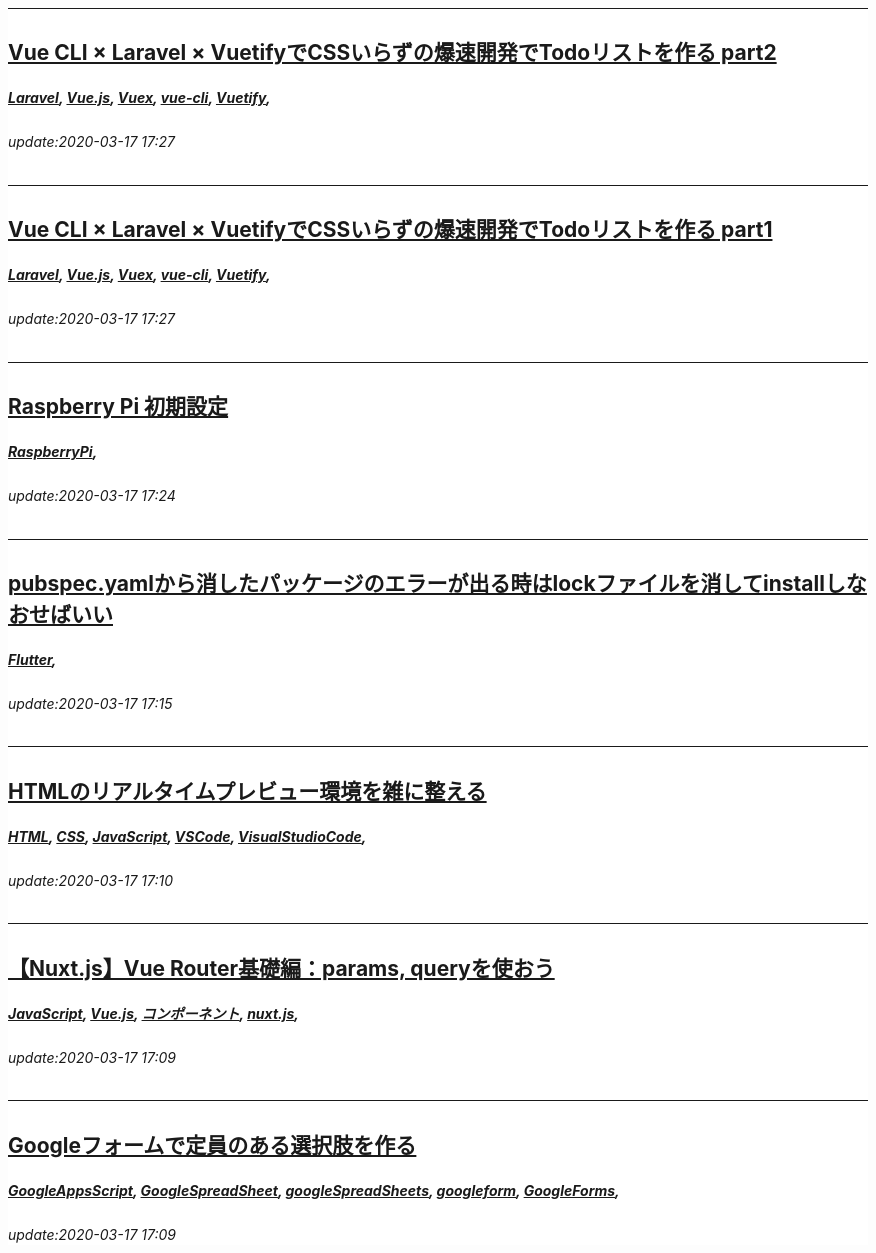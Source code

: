 
---
## [Vue CLI × Laravel × VuetifyでCSSいらずの爆速開発でTodoリストを作る part2](https://qiita.com/Kyu-Taro/items/8deef5b9be76c091b0cb)
##### [Laravel](https://qiita.com/tags/Laravel), [Vue.js](https://qiita.com/tags/Vue.js), [Vuex](https://qiita.com/tags/Vuex), [vue-cli](https://qiita.com/tags/vue-cli), [Vuetify](https://qiita.com/tags/Vuetify), 
###### update:2020-03-17 17:27
---
## [Vue CLI × Laravel × VuetifyでCSSいらずの爆速開発でTodoリストを作る part1](https://qiita.com/Kyu-Taro/items/c42cf6f701e7d673ec52)
##### [Laravel](https://qiita.com/tags/Laravel), [Vue.js](https://qiita.com/tags/Vue.js), [Vuex](https://qiita.com/tags/Vuex), [vue-cli](https://qiita.com/tags/vue-cli), [Vuetify](https://qiita.com/tags/Vuetify), 
###### update:2020-03-17 17:27
---
## [Raspberry Pi 初期設定](https://qiita.com/ngc/items/b81ec242b212ab51398c)
##### [RaspberryPi](https://qiita.com/tags/RaspberryPi), 
###### update:2020-03-17 17:24
---
## [pubspec.yamlから消したパッケージのエラーが出る時はlockファイルを消してinstallしなおせばいい](https://qiita.com/yasudadesu/items/891aca2d493aee117545)
##### [Flutter](https://qiita.com/tags/Flutter), 
###### update:2020-03-17 17:15
---
## [HTMLのリアルタイムプレビュー環境を雑に整える](https://qiita.com/osshan9/items/d25d3cbff8d269c0d38d)
##### [HTML](https://qiita.com/tags/HTML), [CSS](https://qiita.com/tags/CSS), [JavaScript](https://qiita.com/tags/JavaScript), [VSCode](https://qiita.com/tags/VSCode), [VisualStudioCode](https://qiita.com/tags/VisualStudioCode), 
###### update:2020-03-17 17:10
---
## [【Nuxt.js】Vue Router基礎編：params, queryを使おう](https://qiita.com/aLiz/items/0cdf70c4f8cf9e6f9034)
##### [JavaScript](https://qiita.com/tags/JavaScript), [Vue.js](https://qiita.com/tags/Vue.js), [コンポーネント](https://qiita.com/tags/コンポーネント), [nuxt.js](https://qiita.com/tags/nuxt.js), 
###### update:2020-03-17 17:09
---
## [Googleフォームで定員のある選択肢を作る](https://qiita.com/GMA/items/e672c18b09d84c753973)
##### [GoogleAppsScript](https://qiita.com/tags/GoogleAppsScript), [GoogleSpreadSheet](https://qiita.com/tags/GoogleSpreadSheet), [googleSpreadSheets](https://qiita.com/tags/googleSpreadSheets), [googleform](https://qiita.com/tags/googleform), [GoogleForms](https://qiita.com/tags/GoogleForms), 
###### update:2020-03-17 17:09